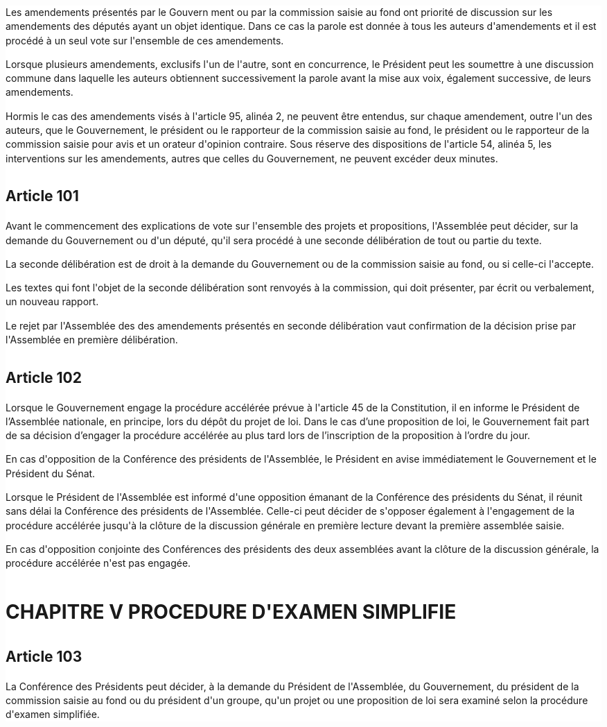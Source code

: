 Les amendements présentés par le Gouvern ment ou par la commission saisie au fond ont priorité de discussion sur les amendements des députés ayant un objet identique. Dans ce cas la parole est donnée à tous les auteurs d'amendements et il est procédé à un seul vote sur l'ensemble de ces amendements.

Lorsque plusieurs amendements, exclusifs l'un de l'autre, sont en concurrence, le Président peut les soumettre à une discussion commune dans laquelle les auteurs obtiennent successivement la parole avant la mise aux voix, également successive, de leurs amendements.

Hormis le cas des amendements visés à l'article 95, alinéa 2, ne peuvent être entendus, sur chaque amendement, outre l'un des auteurs, que le Gouvernement, le président ou le rapporteur de la commission saisie au fond, le président ou le rapporteur de la commission saisie pour avis et un orateur d'opinion contraire. Sous réserve des dispositions de l'article 54, alinéa 5, les interventions sur les amendements, autres que celles du Gouvernement, ne peuvent excéder deux minutes.

## Article 101

Avant le commencement des explications de vote sur l'ensemble des projets et propositions, l'Assemblée peut décider, sur la demande du Gouvernement ou d'un député, qu'il sera procédé à une seconde délibération de tout ou partie du texte.

La seconde délibération est de droit à la demande du Gouvernement ou de la commission saisie au fond, ou si celle-ci l'accepte.

Les textes qui font l'objet de la seconde délibération sont renvoyés à la commission, qui doit présenter, par écrit ou verbalement, un nouveau rapport.

Le rejet par l'Assemblée des des amendements présentés en seconde délibération vaut confirmation de la décision prise par l'Assemblée en première délibération.

## Article 102

Lorsque le Gouvernement engage la procédure accélérée prévue à l'article 45 de la Constitution, il en informe le Président de l’Assemblée nationale, en principe, lors du dépôt du projet de loi. Dans le cas d’une proposition de loi, le Gouvernement fait part de sa décision d’engager la procédure accélérée au plus tard lors de l’inscription de la proposition à l’ordre du jour.

En cas d'opposition de la Conférence des présidents de l'Assemblée, le Président en avise immédiatement le Gouvernement et le Président du Sénat.

Lorsque le Président de l'Assemblée est informé d'une opposition émanant de la Conférence des présidents du Sénat, il réunit sans délai la Conférence des présidents de l'Assemblée. Celle-ci peut décider de s'opposer également à l'engagement de la procédure accélérée jusqu'à la clôture de la discussion générale en première lecture devant la première assemblée saisie.

En cas d'opposition conjointe des Conférences des présidents des deux assemblées avant la clôture de la discussion générale, la procédure accélérée n'est pas engagée.

# CHAPITRE V PROCEDURE D'EXAMEN SIMPLIFIE

## Article 103

La Conférence des Présidents peut décider, à la demande du Président de l'Assemblée, du Gouvernement, du président de la commission saisie au fond ou du président d'un groupe, qu'un projet ou une proposition de loi sera examiné selon la procédure d'examen simplifiée.

